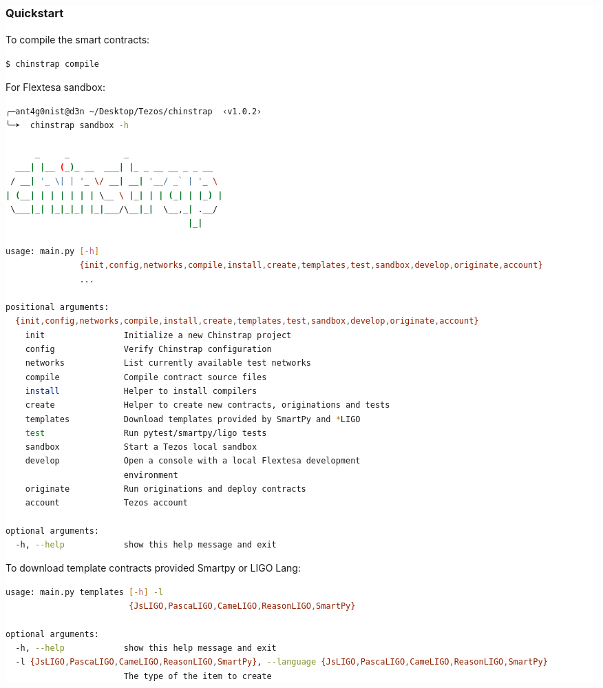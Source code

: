 ### Quickstart

To compile the smart contracts:

```bash
$ chinstrap compile
```

For Flextesa sandbox:

```bash
╭─ant4g0nist@d3n ~/Desktop/Tezos/chinstrap  ‹v1.0.2›
╰─➤  chinstrap sandbox -h

      _     _           _
  ___| |__ (_)_ __  ___| |_ _ __ __ _ _ __
 / __| '_ \| | '_ \/ __| __| '__/ _` | '_ \
| (__| | | | | | | \__ \ |_| | | (_| | |_) |
 \___|_| |_|_|_| |_|___/\__|_|  \__,_| .__/
                                     |_|

usage: main.py [-h]
               {init,config,networks,compile,install,create,templates,test,sandbox,develop,originate,account}
               ...

positional arguments:
  {init,config,networks,compile,install,create,templates,test,sandbox,develop,originate,account}
    init                Initialize a new Chinstrap project
    config              Verify Chinstrap configuration
    networks            List currently available test networks
    compile             Compile contract source files
    install             Helper to install compilers
    create              Helper to create new contracts, originations and tests
    templates           Download templates provided by SmartPy and *LIGO
    test                Run pytest/smartpy/ligo tests
    sandbox             Start a Tezos local sandbox
    develop             Open a console with a local Flextesa development
                        environment
    originate           Run originations and deploy contracts
    account             Tezos account

optional arguments:
  -h, --help            show this help message and exit
```

To download template contracts provided Smartpy or LIGO Lang:

```bash
usage: main.py templates [-h] -l
                         {JsLIGO,PascaLIGO,CameLIGO,ReasonLIGO,SmartPy}

optional arguments:
  -h, --help            show this help message and exit
  -l {JsLIGO,PascaLIGO,CameLIGO,ReasonLIGO,SmartPy}, --language {JsLIGO,PascaLIGO,CameLIGO,ReasonLIGO,SmartPy}
                        The type of the item to create
```
